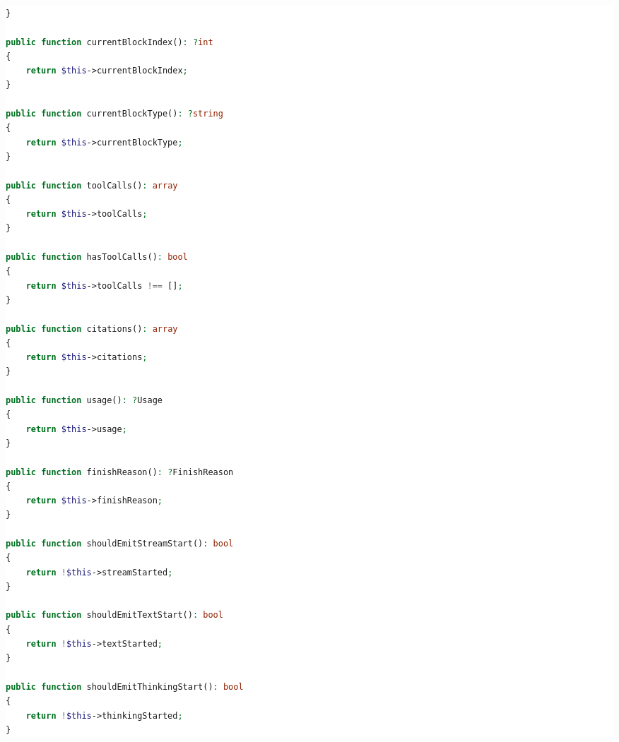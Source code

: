 ```php
}

public function currentBlockIndex(): ?int
{
    return $this->currentBlockIndex;
}

public function currentBlockType(): ?string
{
    return $this->currentBlockType;
}

public function toolCalls(): array
{
    return $this->toolCalls;
}

public function hasToolCalls(): bool
{
    return $this->toolCalls !== [];
}

public function citations(): array
{
    return $this->citations;
}

public function usage(): ?Usage
{
    return $this->usage;
}

public function finishReason(): ?FinishReason
{
    return $this->finishReason;
}

public function shouldEmitStreamStart(): bool
{
    return !$this->streamStarted;
}

public function shouldEmitTextStart(): bool
{
    return !$this->textStarted;
}

public function shouldEmitThinkingStart(): bool
{
    return !$this->thinkingStarted;
}
```
